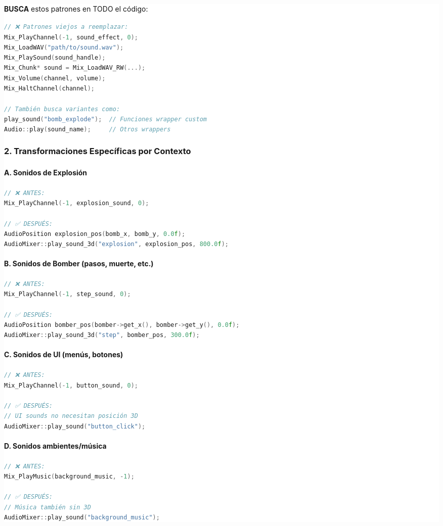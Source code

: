 **BUSCA** estos patrones en TODO el código:

```cpp
// ❌ Patrones viejos a reemplazar:
Mix_PlayChannel(-1, sound_effect, 0);
Mix_LoadWAV("path/to/sound.wav");  
Mix_PlaySound(sound_handle);
Mix_Chunk* sound = Mix_LoadWAV_RW(...);
Mix_Volume(channel, volume);
Mix_HaltChannel(channel);

// También busca variantes como:
play_sound("bomb_explode");  // Funciones wrapper custom
Audio::play(sound_name);     // Otros wrappers
```

### 2. Transformaciones Específicas por Contexto

#### **A. Sonidos de Explosión**
```cpp
// ❌ ANTES:
Mix_PlayChannel(-1, explosion_sound, 0);

// ✅ DESPUÉS:  
AudioPosition explosion_pos(bomb_x, bomb_y, 0.0f);
AudioMixer::play_sound_3d("explosion", explosion_pos, 800.0f);
```

#### **B. Sonidos de Bomber (pasos, muerte, etc.)**
```cpp
// ❌ ANTES:
Mix_PlayChannel(-1, step_sound, 0);

// ✅ DESPUÉS:
AudioPosition bomber_pos(bomber->get_x(), bomber->get_y(), 0.0f);  
AudioMixer::play_sound_3d("step", bomber_pos, 300.0f);
```

#### **C. Sonidos de UI (menús, botones)**
```cpp
// ❌ ANTES:  
Mix_PlayChannel(-1, button_sound, 0);

// ✅ DESPUÉS:
// UI sounds no necesitan posición 3D
AudioMixer::play_sound("button_click");
```

#### **D. Sonidos ambientes/música**
```cpp
// ❌ ANTES:
Mix_PlayMusic(background_music, -1);

// ✅ DESPUÉS: 
// Música también sin 3D
AudioMixer::play_sound("background_music");
```
